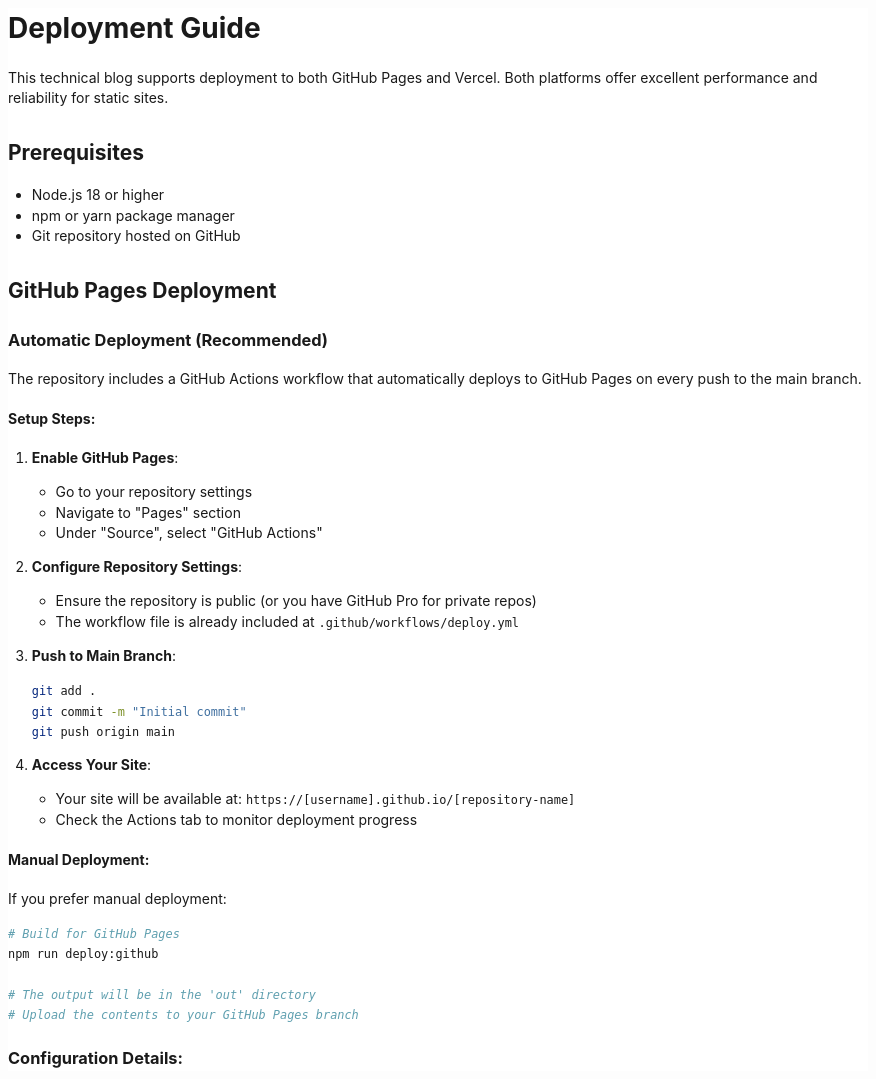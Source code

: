 # Deployment Guide

This technical blog supports deployment to both GitHub Pages and Vercel. Both platforms offer excellent performance and reliability for static sites.

## Prerequisites

- Node.js 18 or higher
- npm or yarn package manager
- Git repository hosted on GitHub

## GitHub Pages Deployment

### Automatic Deployment (Recommended)

The repository includes a GitHub Actions workflow that automatically deploys to GitHub Pages on every push to the main branch.

#### Setup Steps:

1. **Enable GitHub Pages**:
   - Go to your repository settings
   - Navigate to "Pages" section
   - Under "Source", select "GitHub Actions"

2. **Configure Repository Settings**:
   - Ensure the repository is public (or you have GitHub Pro for private repos)
   - The workflow file is already included at `.github/workflows/deploy.yml`

3. **Push to Main Branch**:
   ```bash
   git add .
   git commit -m "Initial commit"
   git push origin main
   ```

4. **Access Your Site**:
   - Your site will be available at: `https://[username].github.io/[repository-name]`
   - Check the Actions tab to monitor deployment progress

#### Manual Deployment:

If you prefer manual deployment:

```bash
# Build for GitHub Pages
npm run deploy:github

# The output will be in the 'out' directory
# Upload the contents to your GitHub Pages branch
```

### Configuration Details:
